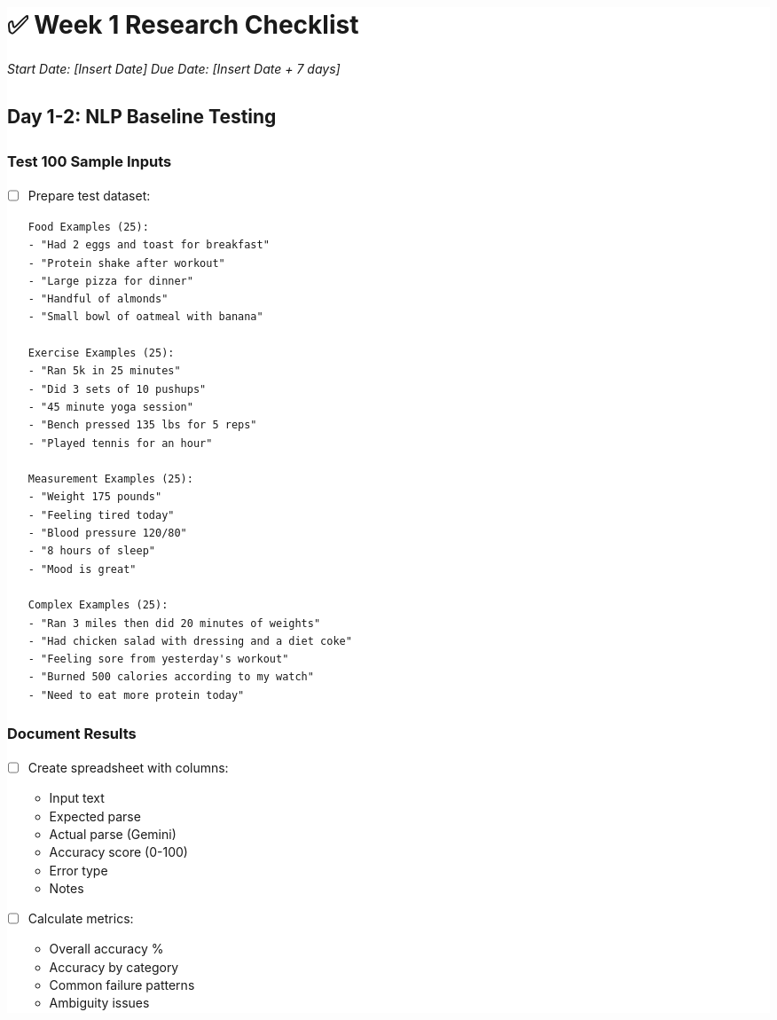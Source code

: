 # ✅ Week 1 Research Checklist

*Start Date: [Insert Date]*
*Due Date: [Insert Date + 7 days]*

## Day 1-2: NLP Baseline Testing

### Test 100 Sample Inputs
- [ ] Prepare test dataset:
  ```
  Food Examples (25):
  - "Had 2 eggs and toast for breakfast"
  - "Protein shake after workout"
  - "Large pizza for dinner"
  - "Handful of almonds"
  - "Small bowl of oatmeal with banana"
  
  Exercise Examples (25):
  - "Ran 5k in 25 minutes"
  - "Did 3 sets of 10 pushups"
  - "45 minute yoga session"
  - "Bench pressed 135 lbs for 5 reps"
  - "Played tennis for an hour"
  
  Measurement Examples (25):
  - "Weight 175 pounds"
  - "Feeling tired today"
  - "Blood pressure 120/80"
  - "8 hours of sleep"
  - "Mood is great"
  
  Complex Examples (25):
  - "Ran 3 miles then did 20 minutes of weights"
  - "Had chicken salad with dressing and a diet coke"
  - "Feeling sore from yesterday's workout"
  - "Burned 500 calories according to my watch"
  - "Need to eat more protein today"
  ```

### Document Results
- [ ] Create spreadsheet with columns:
  - Input text
  - Expected parse
  - Actual parse (Gemini)
  - Accuracy score (0-100)
  - Error type
  - Notes

- [ ] Calculate metrics:
  - Overall accuracy %
  - Accuracy by category
  - Common failure patterns
  - Ambiguity issues
